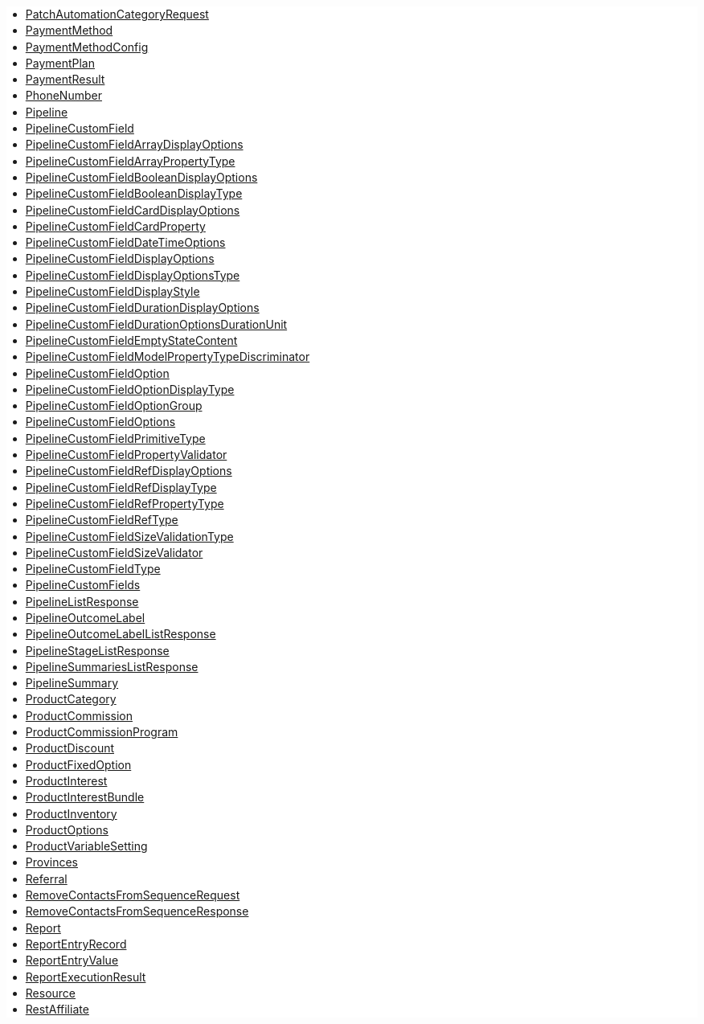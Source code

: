  - [PatchAutomationCategoryRequest](docs/PatchAutomationCategoryRequest.md)
 - [PaymentMethod](docs/PaymentMethod.md)
 - [PaymentMethodConfig](docs/PaymentMethodConfig.md)
 - [PaymentPlan](docs/PaymentPlan.md)
 - [PaymentResult](docs/PaymentResult.md)
 - [PhoneNumber](docs/PhoneNumber.md)
 - [Pipeline](docs/Pipeline.md)
 - [PipelineCustomField](docs/PipelineCustomField.md)
 - [PipelineCustomFieldArrayDisplayOptions](docs/PipelineCustomFieldArrayDisplayOptions.md)
 - [PipelineCustomFieldArrayPropertyType](docs/PipelineCustomFieldArrayPropertyType.md)
 - [PipelineCustomFieldBooleanDisplayOptions](docs/PipelineCustomFieldBooleanDisplayOptions.md)
 - [PipelineCustomFieldBooleanDisplayType](docs/PipelineCustomFieldBooleanDisplayType.md)
 - [PipelineCustomFieldCardDisplayOptions](docs/PipelineCustomFieldCardDisplayOptions.md)
 - [PipelineCustomFieldCardProperty](docs/PipelineCustomFieldCardProperty.md)
 - [PipelineCustomFieldDateTimeOptions](docs/PipelineCustomFieldDateTimeOptions.md)
 - [PipelineCustomFieldDisplayOptions](docs/PipelineCustomFieldDisplayOptions.md)
 - [PipelineCustomFieldDisplayOptionsType](docs/PipelineCustomFieldDisplayOptionsType.md)
 - [PipelineCustomFieldDisplayStyle](docs/PipelineCustomFieldDisplayStyle.md)
 - [PipelineCustomFieldDurationDisplayOptions](docs/PipelineCustomFieldDurationDisplayOptions.md)
 - [PipelineCustomFieldDurationOptionsDurationUnit](docs/PipelineCustomFieldDurationOptionsDurationUnit.md)
 - [PipelineCustomFieldEmptyStateContent](docs/PipelineCustomFieldEmptyStateContent.md)
 - [PipelineCustomFieldModelPropertyTypeDiscriminator](docs/PipelineCustomFieldModelPropertyTypeDiscriminator.md)
 - [PipelineCustomFieldOption](docs/PipelineCustomFieldOption.md)
 - [PipelineCustomFieldOptionDisplayType](docs/PipelineCustomFieldOptionDisplayType.md)
 - [PipelineCustomFieldOptionGroup](docs/PipelineCustomFieldOptionGroup.md)
 - [PipelineCustomFieldOptions](docs/PipelineCustomFieldOptions.md)
 - [PipelineCustomFieldPrimitiveType](docs/PipelineCustomFieldPrimitiveType.md)
 - [PipelineCustomFieldPropertyValidator](docs/PipelineCustomFieldPropertyValidator.md)
 - [PipelineCustomFieldRefDisplayOptions](docs/PipelineCustomFieldRefDisplayOptions.md)
 - [PipelineCustomFieldRefDisplayType](docs/PipelineCustomFieldRefDisplayType.md)
 - [PipelineCustomFieldRefPropertyType](docs/PipelineCustomFieldRefPropertyType.md)
 - [PipelineCustomFieldRefType](docs/PipelineCustomFieldRefType.md)
 - [PipelineCustomFieldSizeValidationType](docs/PipelineCustomFieldSizeValidationType.md)
 - [PipelineCustomFieldSizeValidator](docs/PipelineCustomFieldSizeValidator.md)
 - [PipelineCustomFieldType](docs/PipelineCustomFieldType.md)
 - [PipelineCustomFields](docs/PipelineCustomFields.md)
 - [PipelineListResponse](docs/PipelineListResponse.md)
 - [PipelineOutcomeLabel](docs/PipelineOutcomeLabel.md)
 - [PipelineOutcomeLabelListResponse](docs/PipelineOutcomeLabelListResponse.md)
 - [PipelineStageListResponse](docs/PipelineStageListResponse.md)
 - [PipelineSummariesListResponse](docs/PipelineSummariesListResponse.md)
 - [PipelineSummary](docs/PipelineSummary.md)
 - [ProductCategory](docs/ProductCategory.md)
 - [ProductCommission](docs/ProductCommission.md)
 - [ProductCommissionProgram](docs/ProductCommissionProgram.md)
 - [ProductDiscount](docs/ProductDiscount.md)
 - [ProductFixedOption](docs/ProductFixedOption.md)
 - [ProductInterest](docs/ProductInterest.md)
 - [ProductInterestBundle](docs/ProductInterestBundle.md)
 - [ProductInventory](docs/ProductInventory.md)
 - [ProductOptions](docs/ProductOptions.md)
 - [ProductVariableSetting](docs/ProductVariableSetting.md)
 - [Provinces](docs/Provinces.md)
 - [Referral](docs/Referral.md)
 - [RemoveContactsFromSequenceRequest](docs/RemoveContactsFromSequenceRequest.md)
 - [RemoveContactsFromSequenceResponse](docs/RemoveContactsFromSequenceResponse.md)
 - [Report](docs/Report.md)
 - [ReportEntryRecord](docs/ReportEntryRecord.md)
 - [ReportEntryValue](docs/ReportEntryValue.md)
 - [ReportExecutionResult](docs/ReportExecutionResult.md)
 - [Resource](docs/Resource.md)
 - [RestAffiliate](docs/RestAffiliate.md)